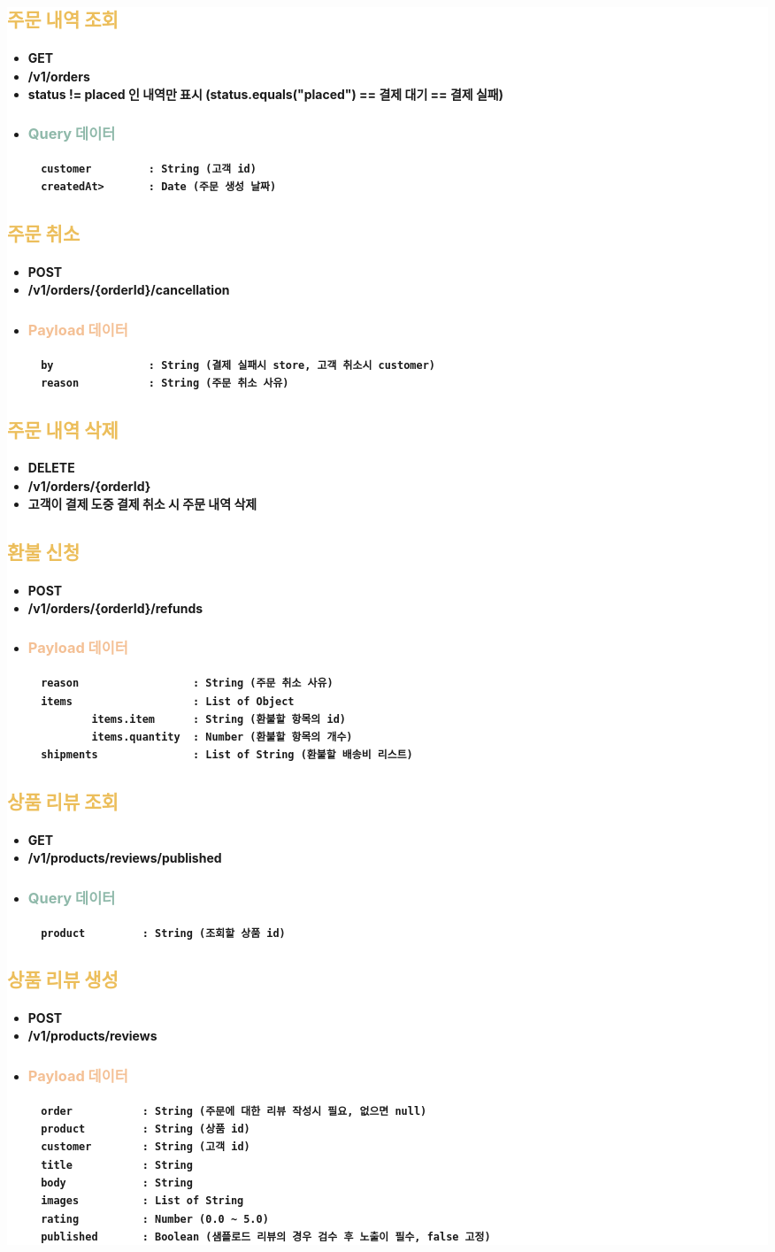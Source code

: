 ## <span style="color:#ECBE5B;"><b>주문 내역 조회
- GET
- /v1/orders
- status != placed 인 내역만 표시 (status.equals("placed") == 결제 대기 == 결제 실패)
- ### <span style="color:#8FB9AA;">Query 데이터
        customer         : String (고객 id)
        createdAt>       : Date (주문 생성 날짜)
        
## <span style="color:#ECBE5B;"><b>주문 취소
- POST
- /v1/orders/{orderId}/cancellation
- ### <span style="color:#F4C095;">Payload 데이터
        by               : String (결제 실패시 store, 고객 취소시 customer)
        reason           : String (주문 취소 사유)
        
## <span style="color:#ECBE5B;"><b>주문 내역 삭제
- DELETE
- /v1/orders/{orderId}
- 고객이 결제 도중 결제 취소 시 주문 내역 삭제       

## <span style="color:#ECBE5B;"><b>환불 신청
- POST
- /v1/orders/{orderId}/refunds
- ### <span style="color:#F4C095;">Payload 데이터
        reason                  : String (주문 취소 사유)
        items                   : List of Object
                items.item      : String (환불할 항목의 id)
                items.quantity  : Number (환불할 항목의 개수)
        shipments               : List of String (환불할 배송비 리스트)

## <span style="color:#ECBE5B;"><b>상품 리뷰 조회
- GET
- /v1/products/reviews/published
- ### <span style="color:#8FB9AA;">Query 데이터
        product         : String (조회할 상품 id)

## <span style="color:#ECBE5B;"><b>상품 리뷰 생성
- POST
- /v1/products/reviews
- ### <span style="color:#F4C095;">Payload 데이터
        order           : String (주문에 대한 리뷰 작성시 필요, 없으면 null)
        product         : String (상품 id)
        customer        : String (고객 id)
        title           : String
        body            : String
        images          : List of String
        rating          : Number (0.0 ~ 5.0)
        published       : Boolean (샘플로드 리뷰의 경우 검수 후 노출이 필수, false 고정)
        